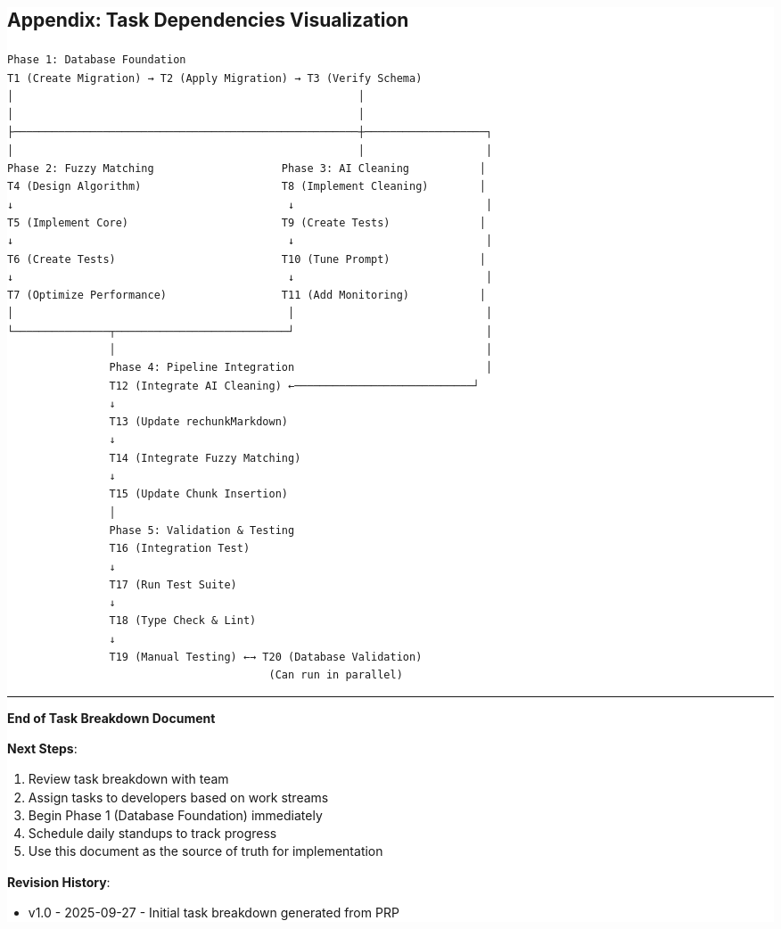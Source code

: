 
## Appendix: Task Dependencies Visualization

```
Phase 1: Database Foundation
T1 (Create Migration) → T2 (Apply Migration) → T3 (Verify Schema)
│                                                      │
│                                                      │
├──────────────────────────────────────────────────────┼───────────────────┐
│                                                      │                   │
Phase 2: Fuzzy Matching                    Phase 3: AI Cleaning           │
T4 (Design Algorithm)                      T8 (Implement Cleaning)        │
↓                                           ↓                              │
T5 (Implement Core)                        T9 (Create Tests)              │
↓                                           ↓                              │
T6 (Create Tests)                          T10 (Tune Prompt)              │
↓                                           ↓                              │
T7 (Optimize Performance)                  T11 (Add Monitoring)           │
│                                           │                              │
└───────────────┬───────────────────────────┘                              │
                │                                                          │
                Phase 4: Pipeline Integration                              │
                T12 (Integrate AI Cleaning) ←────────────────────────────┘
                ↓
                T13 (Update rechunkMarkdown)
                ↓
                T14 (Integrate Fuzzy Matching)
                ↓
                T15 (Update Chunk Insertion)
                │
                Phase 5: Validation & Testing
                T16 (Integration Test)
                ↓
                T17 (Run Test Suite)
                ↓
                T18 (Type Check & Lint)
                ↓
                T19 (Manual Testing) ←→ T20 (Database Validation)
                                         (Can run in parallel)
```

---

**End of Task Breakdown Document**

**Next Steps**:
1. Review task breakdown with team
2. Assign tasks to developers based on work streams
3. Begin Phase 1 (Database Foundation) immediately
4. Schedule daily standups to track progress
5. Use this document as the source of truth for implementation

**Revision History**:
- v1.0 - 2025-09-27 - Initial task breakdown generated from PRP